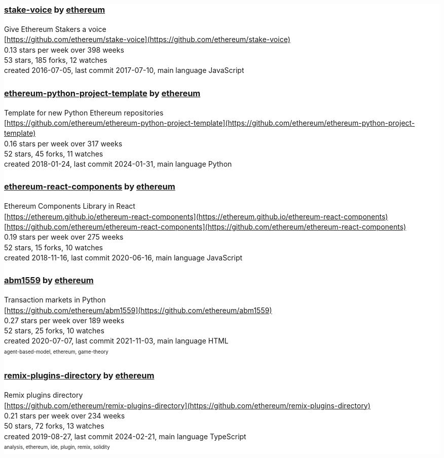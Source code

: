 
### [stake-voice](https://github.com/ethereum/stake-voice) by [ethereum](https://github.com/ethereum)  
Give Ethereum Stakers a voice  
[https://github.com/ethereum/stake-voice](https://github.com/ethereum/stake-voice)  
0.13 stars per week over 398 weeks  
53 stars, 185 forks, 12 watches  
created 2016-07-05, last commit 2017-07-10, main language JavaScript  


### [ethereum-python-project-template](https://github.com/ethereum/ethereum-python-project-template) by [ethereum](https://github.com/ethereum)  
Template for new Python Ethereum repositories  
[https://github.com/ethereum/ethereum-python-project-template](https://github.com/ethereum/ethereum-python-project-template)  
0.16 stars per week over 317 weeks  
52 stars, 45 forks, 11 watches  
created 2018-01-24, last commit 2024-01-31, main language Python  


### [ethereum-react-components](https://github.com/ethereum/ethereum-react-components) by [ethereum](https://github.com/ethereum)  
Ethereum Components Library in React  
[https://ethereum.github.io/ethereum-react-components](https://ethereum.github.io/ethereum-react-components)  
[https://github.com/ethereum/ethereum-react-components](https://github.com/ethereum/ethereum-react-components)  
0.19 stars per week over 275 weeks  
52 stars, 15 forks, 10 watches  
created 2018-11-16, last commit 2020-06-16, main language JavaScript  


### [abm1559](https://github.com/ethereum/abm1559) by [ethereum](https://github.com/ethereum)  
Transaction markets in Python  
[https://github.com/ethereum/abm1559](https://github.com/ethereum/abm1559)  
0.27 stars per week over 189 weeks  
52 stars, 25 forks, 10 watches  
created 2020-07-07, last commit 2021-11-03, main language HTML  
<sub><sup>agent-based-model, ethereum, game-theory</sup></sub>


### [remix-plugins-directory](https://github.com/ethereum/remix-plugins-directory) by [ethereum](https://github.com/ethereum)  
Remix plugins directory  
[https://github.com/ethereum/remix-plugins-directory](https://github.com/ethereum/remix-plugins-directory)  
0.21 stars per week over 234 weeks  
50 stars, 72 forks, 13 watches  
created 2019-08-27, last commit 2024-02-21, main language TypeScript  
<sub><sup>analysis, ethereum, ide, plugin, remix, solidity</sup></sub>
